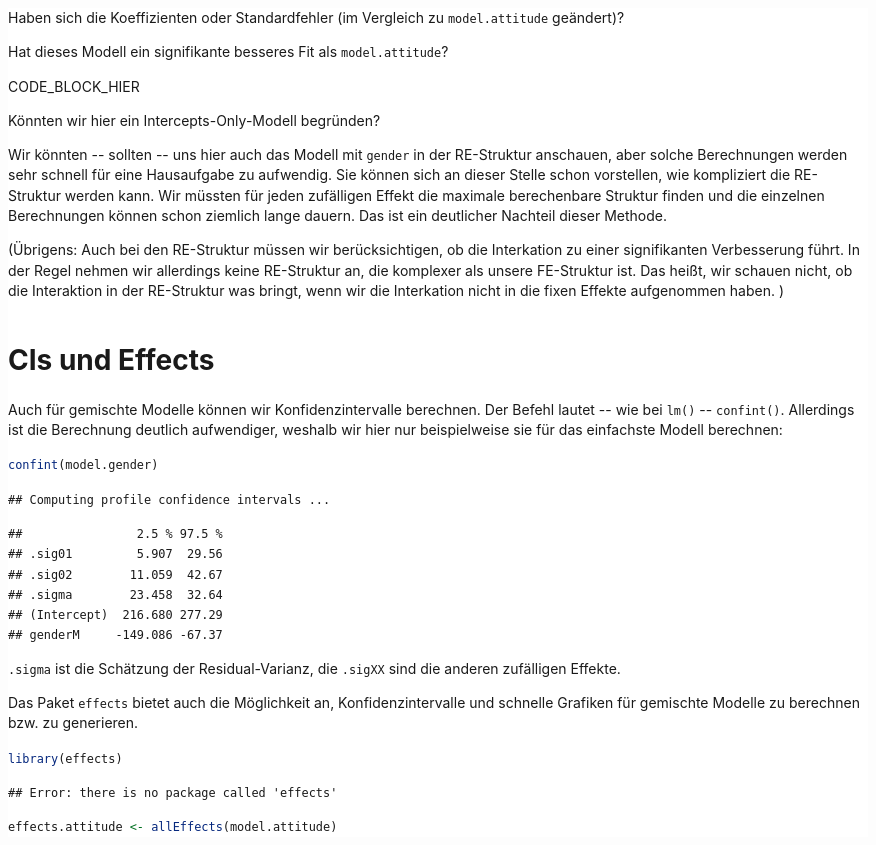 Haben sich die Koeffizienten oder Standardfehler (im Vergleich zu `model.attitude` geändert)? 

Hat dieses Modell ein signifikante besseres Fit als `model.attitude`? 

CODE_BLOCK_HIER

Könnten wir hier ein Intercepts-Only-Modell begründen? 

Wir könnten -- sollten -- uns hier auch das Modell mit `gender` in der RE-Struktur anschauen, aber solche Berechnungen werden sehr schnell für eine Hausaufgabe zu aufwendig. Sie können sich an dieser Stelle schon vorstellen, wie kompliziert die RE-Struktur werden kann. Wir müssten für jeden zufälligen Effekt die maximale berechenbare Struktur finden und die einzelnen Berechnungen können schon ziemlich lange dauern. Das ist ein deutlicher Nachteil dieser Methode.   

(Übrigens: Auch bei den RE-Struktur müssen wir berücksichtigen, ob die Interkation zu einer signifikanten Verbesserung führt. In der Regel nehmen wir allerdings keine RE-Struktur an, die komplexer als unsere FE-Struktur ist. Das heißt, wir schauen nicht, ob die Interaktion in der RE-Struktur was bringt, wenn wir die Interkation nicht in die fixen Effekte aufgenommen haben. )

# CIs und Effects
Auch für gemischte Modelle können wir Konfidenzintervalle berechnen. Der Befehl lautet -- wie bei `lm()` -- `confint()`. Allerdings ist die Berechnung deutlich aufwendiger, weshalb wir hier nur beispielweise sie für das einfachste Modell berechnen:


```r
confint(model.gender)
```

```
## Computing profile confidence intervals ...
```

```
##                2.5 % 97.5 %
## .sig01         5.907  29.56
## .sig02        11.059  42.67
## .sigma        23.458  32.64
## (Intercept)  216.680 277.29
## genderM     -149.086 -67.37
```

`.sigma` ist die Schätzung der Residual-Varianz, die `.sigXX` sind die anderen zufälligen Effekte.  

Das Paket `effects` bietet auch die Möglichkeit an, Konfidenzintervalle und schnelle Grafiken für gemischte Modelle zu berechnen bzw. zu generieren.


```r
library(effects)
```

```
## Error: there is no package called 'effects'
```

```r
effects.attitude <- allEffects(model.attitude)
```

